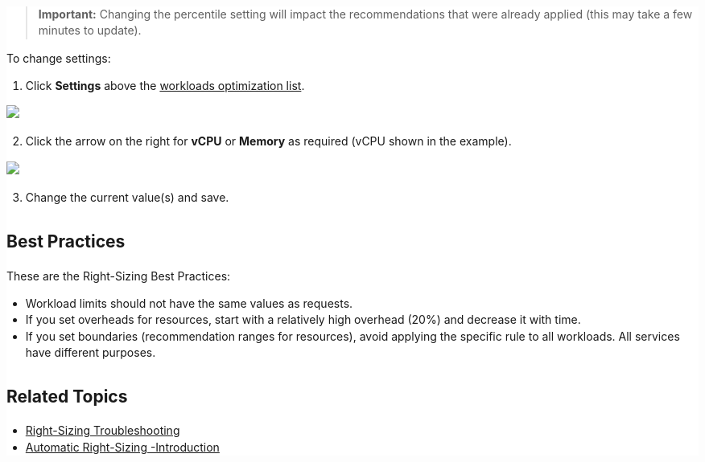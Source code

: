 >**Important:** Changing the percentile setting will impact the recommendations that were already applied (this may take a few minutes to update).

To change settings:

1. Click **Settings** above the [workloads optimization list](https://docs.spot.io/ocean/features/ocean-cluster-right-sizing-recom-tab?id=workloads-optimization-list).

 <img width="500" src="https://github.com/user-attachments/assets/5bcddc81-c527-4f87-a897-369e911bedcc" />

2. Click the arrow on the right for **vCPU** or **Memory** as required (vCPU shown in the example).

 <img width="500" src="https://github.com/user-attachments/assets/59b2e755-04d8-4967-9b39-9fc0904e5231" />

3. Change the current value(s) and save.

## Best Practices

These are the Right-Sizing Best Practices:

* Workload limits should not have the same values as requests.
* If you set overheads for resources, start with a relatively high overhead (20%) and decrease it with time.
* If you set boundaries (recommendation ranges for resources), avoid applying the specific rule to all workloads. All services have different purposes.

## Related Topics

* [Right-Sizing Troubleshooting](https://docs.spot.io/ocean/features/troubleshoot-right-sizing)
* [Automatic Right-Sizing -Introduction](https://docs.spot.io/ocean/features/ocean-cluster-right-sizing-tab)

